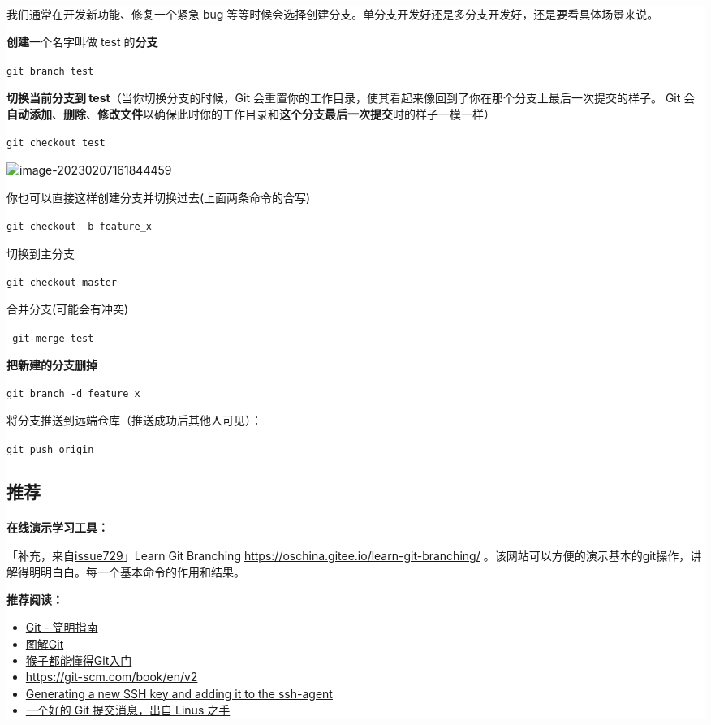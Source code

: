 我们通常在开发新功能、修复一个紧急 bug 等等时候会选择创建分支。单分支开发好还是多分支开发好，还是要看具体场景来说。

**创建**一个名字叫做 test 的**分支**

```
git branch test
```

**切换当前分支到 test**（当你切换分支的时候，Git 会重置你的工作目录，使其看起来像回到了你在那个分支上最后一次提交的样子。 Git 会**自动添加**、**删除**、**修改文件**以确保此时你的工作目录和**这个分支最后一次提交**时的样子一模一样）

```
git checkout test
```

![image-20230207161844459](https://raw.githubusercontent.com/lwmfjc/lwmfjc.github.io.resource/main/img/image-20230207161844459.png)

你也可以直接这样创建分支并切换过去(上面两条命令的合写)

```
git checkout -b feature_x
```

切换到主分支

```
git checkout master
```

合并分支(可能会有冲突)

```
 git merge test
```

**把新建的分支删掉**

```
git branch -d feature_x
```

将分支推送到远端仓库（推送成功后其他人可见）：

```
git push origin
```

## 推荐

**在线演示学习工具：**

「补充，来自[issue729](https://github.com/Snailclimb/JavaGuide/issues/729)」Learn Git Branching https://oschina.gitee.io/learn-git-branching/ 。该网站可以方便的演示基本的git操作，讲解得明明白白。每一个基本命令的作用和结果。

**推荐阅读：**

- [Git - 简明指南](https://rogerdudler.github.io/git-guide/index.zh.html)
- [图解Git](https://marklodato.github.io/visual-git-guide/index-zh-cn.html)
- [猴子都能懂得Git入门](https://backlog.com/git-tutorial/cn/intro/intro1_1.html)
- https://git-scm.com/book/en/v2
- [Generating a new SSH key and adding it to the ssh-agent](https://help.github.com/en/articles/generating-a-new-ssh-key-and-adding-it-to-the-ssh-agent)
- [一个好的 Git 提交消息，出自 Linus 之手](https://github.com/torvalds/subsurface-for-dirk/blob/a48494d2fbed58c751e9b7e8fbff88582f9b2d02/README#L88)